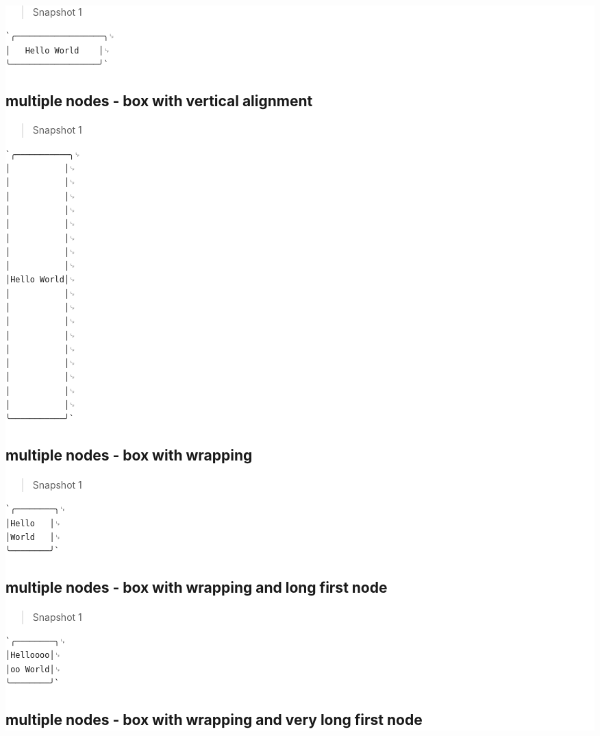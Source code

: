 > Snapshot 1

    `╭──────────────────╮␊
    │   Hello World    │␊
    ╰──────────────────╯`

## multiple nodes - box with vertical alignment

> Snapshot 1

    `╭───────────╮␊
    │           │␊
    │           │␊
    │           │␊
    │           │␊
    │           │␊
    │           │␊
    │           │␊
    │           │␊
    │Hello World│␊
    │           │␊
    │           │␊
    │           │␊
    │           │␊
    │           │␊
    │           │␊
    │           │␊
    │           │␊
    │           │␊
    ╰───────────╯`

## multiple nodes - box with wrapping

> Snapshot 1

    `╭────────╮␊
    │Hello   │␊
    │World   │␊
    ╰────────╯`

## multiple nodes - box with wrapping and long first node

> Snapshot 1

    `╭────────╮␊
    │Helloooo│␊
    │oo World│␊
    ╰────────╯`

## multiple nodes - box with wrapping and very long first node
